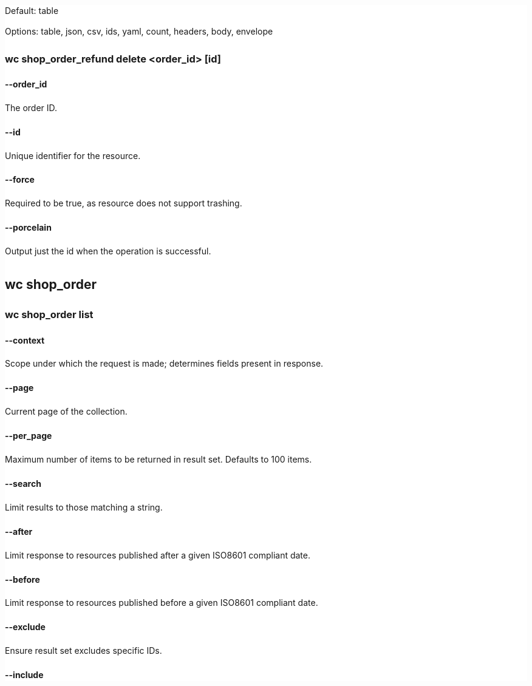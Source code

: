 Default: table

Options: table, json, csv, ids, yaml, count, headers, body, envelope

### wc shop_order_refund delete <order_id> [id]

#### --order_id

The order ID.

#### --id

Unique identifier for the resource.

#### --force

Required to be true, as resource does not support trashing.

#### --porcelain

Output just the id when the operation is successful.

## wc shop_order

### wc shop_order list

#### --context

Scope under which the request is made; determines fields present in response.

#### --page

Current page of the collection.

#### --per_page

Maximum number of items to be returned in result set. Defaults to 100 items.

#### --search

Limit results to those matching a string.

#### --after

Limit response to resources published after a given ISO8601 compliant date.

#### --before

Limit response to resources published before a given ISO8601 compliant date.

#### --exclude

Ensure result set excludes specific IDs.

#### --include
